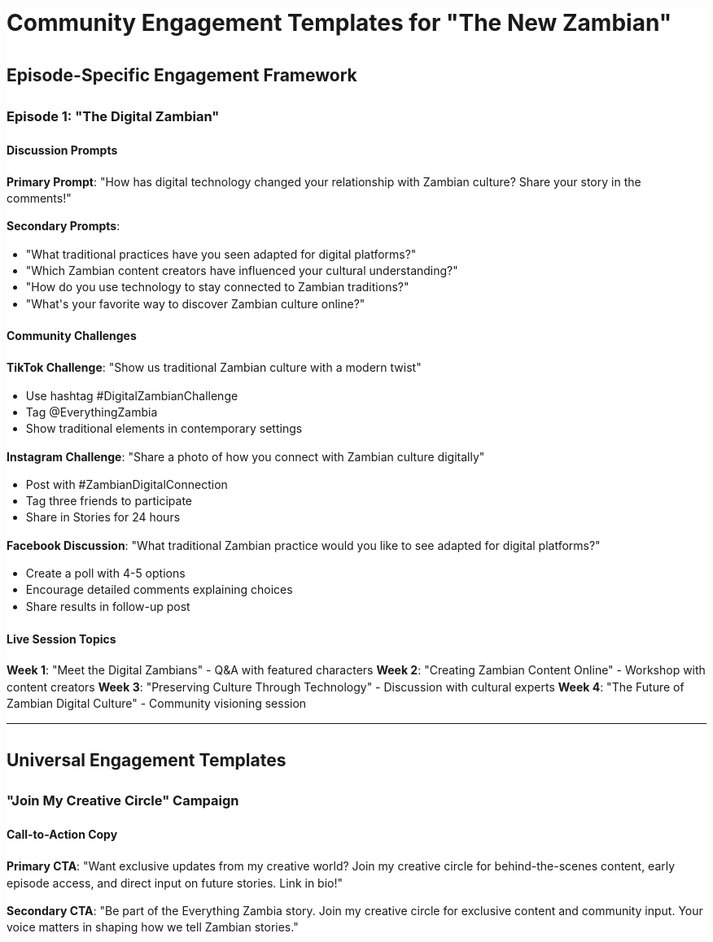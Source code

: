 # Community Engagement Templates for "The New Zambian"

## Episode-Specific Engagement Framework

### Episode 1: "The Digital Zambian"

#### Discussion Prompts
**Primary Prompt**: "How has digital technology changed your relationship with Zambian culture? Share your story in the comments!"

**Secondary Prompts**:
- "What traditional practices have you seen adapted for digital platforms?"
- "Which Zambian content creators have influenced your cultural understanding?"
- "How do you use technology to stay connected to Zambian traditions?"
- "What's your favorite way to discover Zambian culture online?"

#### Community Challenges
**TikTok Challenge**: "Show us traditional Zambian culture with a modern twist"
- Use hashtag #DigitalZambianChallenge
- Tag @EverythingZambia
- Show traditional elements in contemporary settings

**Instagram Challenge**: "Share a photo of how you connect with Zambian culture digitally"
- Post with #ZambianDigitalConnection
- Tag three friends to participate
- Share in Stories for 24 hours

**Facebook Discussion**: "What traditional Zambian practice would you like to see adapted for digital platforms?"
- Create a poll with 4-5 options
- Encourage detailed comments explaining choices
- Share results in follow-up post

#### Live Session Topics
**Week 1**: "Meet the Digital Zambians" - Q&A with featured characters
**Week 2**: "Creating Zambian Content Online" - Workshop with content creators
**Week 3**: "Preserving Culture Through Technology" - Discussion with cultural experts
**Week 4**: "The Future of Zambian Digital Culture" - Community visioning session

---

## Universal Engagement Templates

### "Join My Creative Circle" Campaign

#### Call-to-Action Copy
**Primary CTA**: "Want exclusive updates from my creative world? Join my creative circle for behind-the-scenes content, early episode access, and direct input on future stories. Link in bio!"

**Secondary CTA**: "Be part of the Everything Zambia story. Join my creative circle for exclusive content and community input. Your voice matters in shaping how we tell Zambian stories."
